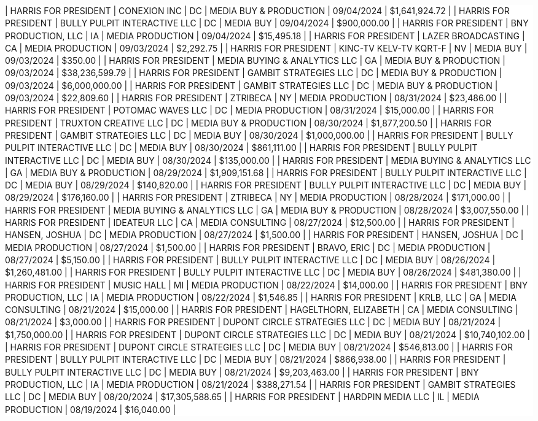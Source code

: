 | HARRIS FOR PRESIDENT | CONEXION INC | DC | MEDIA BUY & PRODUCTION | 09/04/2024 | $1,641,924.72 |
| HARRIS FOR PRESIDENT | BULLY PULPIT INTERACTIVE LLC | DC | MEDIA BUY | 09/04/2024 | $900,000.00 |
| HARRIS FOR PRESIDENT | BNY PRODUCTION, LLC | IA | MEDIA PRODUCTION | 09/04/2024 | $15,495.18 |
| HARRIS FOR PRESIDENT | LAZER BROADCASTING | CA | MEDIA PRODUCTION | 09/03/2024 | $2,292.75 |
| HARRIS FOR PRESIDENT | KINC-TV KELV-TV KQRT-F | NV | MEDIA BUY | 09/03/2024 | $350.00 |
| HARRIS FOR PRESIDENT | MEDIA BUYING & ANALYTICS LLC | GA | MEDIA BUY & PRODUCTION | 09/03/2024 | $38,236,599.79 |
| HARRIS FOR PRESIDENT | GAMBIT STRATEGIES LLC | DC | MEDIA BUY & PRODUCTION | 09/03/2024 | $6,000,000.00 |
| HARRIS FOR PRESIDENT | GAMBIT STRATEGIES LLC | DC | MEDIA BUY & PRODUCTION | 09/03/2024 | $22,809.60 |
| HARRIS FOR PRESIDENT | ZTRIBECA | NY | MEDIA PRODUCTION | 08/31/2024 | $23,486.00 |
| HARRIS FOR PRESIDENT | POTOMAC WAVES LLC | DC | MEDIA PRODUCTION | 08/31/2024 | $15,000.00 |
| HARRIS FOR PRESIDENT | TRUXTON CREATIVE LLC | DC | MEDIA BUY & PRODUCTION | 08/30/2024 | $1,877,200.50 |
| HARRIS FOR PRESIDENT | GAMBIT STRATEGIES LLC | DC | MEDIA BUY | 08/30/2024 | $1,000,000.00 |
| HARRIS FOR PRESIDENT | BULLY PULPIT INTERACTIVE LLC | DC | MEDIA BUY | 08/30/2024 | $861,111.00 |
| HARRIS FOR PRESIDENT | BULLY PULPIT INTERACTIVE LLC | DC | MEDIA BUY | 08/30/2024 | $135,000.00 |
| HARRIS FOR PRESIDENT | MEDIA BUYING & ANALYTICS LLC | GA | MEDIA BUY & PRODUCTION | 08/29/2024 | $1,909,151.68 |
| HARRIS FOR PRESIDENT | BULLY PULPIT INTERACTIVE LLC | DC | MEDIA BUY | 08/29/2024 | $140,820.00 |
| HARRIS FOR PRESIDENT | BULLY PULPIT INTERACTIVE LLC | DC | MEDIA BUY | 08/29/2024 | $176,160.00 |
| HARRIS FOR PRESIDENT | ZTRIBECA | NY | MEDIA PRODUCTION | 08/28/2024 | $171,000.00 |
| HARRIS FOR PRESIDENT | MEDIA BUYING & ANALYTICS LLC | GA | MEDIA BUY & PRODUCTION | 08/28/2024 | $3,007,550.00 |
| HARRIS FOR PRESIDENT | IDEATEUR LLC | CA | MEDIA CONSULTING | 08/27/2024 | $12,500.00 |
| HARRIS FOR PRESIDENT | HANSEN, JOSHUA | DC | MEDIA PRODUCTION | 08/27/2024 | $1,500.00 |
| HARRIS FOR PRESIDENT | HANSEN, JOSHUA | DC | MEDIA PRODUCTION | 08/27/2024 | $1,500.00 |
| HARRIS FOR PRESIDENT | BRAVO, ERIC | DC | MEDIA PRODUCTION | 08/27/2024 | $5,150.00 |
| HARRIS FOR PRESIDENT | BULLY PULPIT INTERACTIVE LLC | DC | MEDIA BUY | 08/26/2024 | $1,260,481.00 |
| HARRIS FOR PRESIDENT | BULLY PULPIT INTERACTIVE LLC | DC | MEDIA BUY | 08/26/2024 | $481,380.00 |
| HARRIS FOR PRESIDENT | MUSIC HALL | MI | MEDIA PRODUCTION | 08/22/2024 | $14,000.00 |
| HARRIS FOR PRESIDENT | BNY PRODUCTION, LLC | IA | MEDIA PRODUCTION | 08/22/2024 | $1,546.85 |
| HARRIS FOR PRESIDENT | KRLB, LLC | GA | MEDIA CONSULTING | 08/21/2024 | $15,000.00 |
| HARRIS FOR PRESIDENT | HAGELTHORN, ELIZABETH | CA | MEDIA CONSULTING | 08/21/2024 | $3,000.00 |
| HARRIS FOR PRESIDENT | DUPONT CIRCLE STRATEGIES LLC | DC | MEDIA BUY | 08/21/2024 | $1,750,000.00 |
| HARRIS FOR PRESIDENT | DUPONT CIRCLE STRATEGIES LLC | DC | MEDIA BUY | 08/21/2024 | $10,740,102.00 |
| HARRIS FOR PRESIDENT | DUPONT CIRCLE STRATEGIES LLC | DC | MEDIA BUY | 08/21/2024 | $546,813.00 |
| HARRIS FOR PRESIDENT | BULLY PULPIT INTERACTIVE LLC | DC | MEDIA BUY | 08/21/2024 | $866,938.00 |
| HARRIS FOR PRESIDENT | BULLY PULPIT INTERACTIVE LLC | DC | MEDIA BUY | 08/21/2024 | $9,203,463.00 |
| HARRIS FOR PRESIDENT | BNY PRODUCTION, LLC | IA | MEDIA PRODUCTION | 08/21/2024 | $388,271.54 |
| HARRIS FOR PRESIDENT | GAMBIT STRATEGIES LLC | DC | MEDIA BUY | 08/20/2024 | $17,305,588.65 |
| HARRIS FOR PRESIDENT | HARDPIN MEDIA LLC | IL | MEDIA PRODUCTION | 08/19/2024 | $16,040.00 |